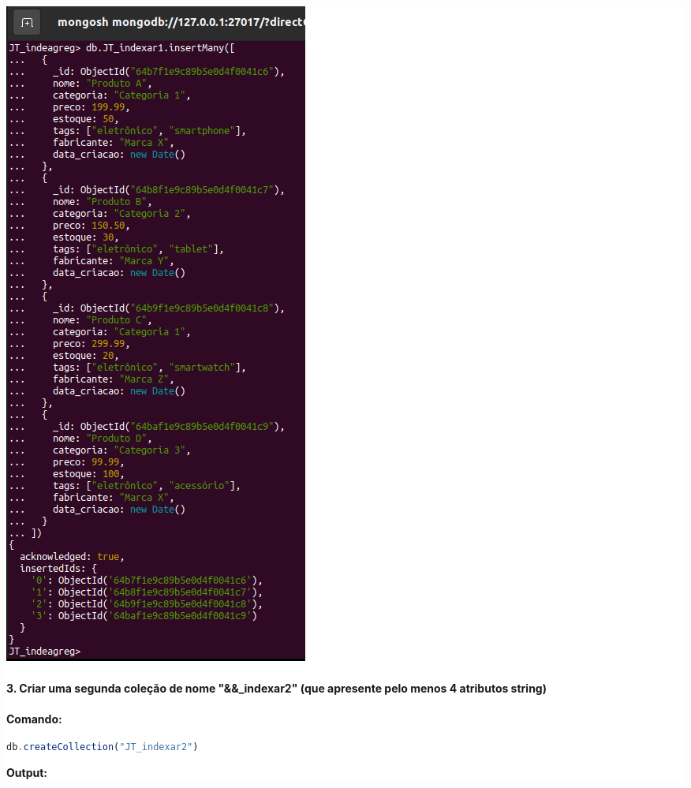 ![C_2_g](./img/C_2_g.png)

#### 3. Criar uma segunda coleção de nome "&&_indexar2" (que apresente pelo menos 4 atributos string)

**Comando:**
```javascript
db.createCollection("JT_indexar2")
```

**Output:**
